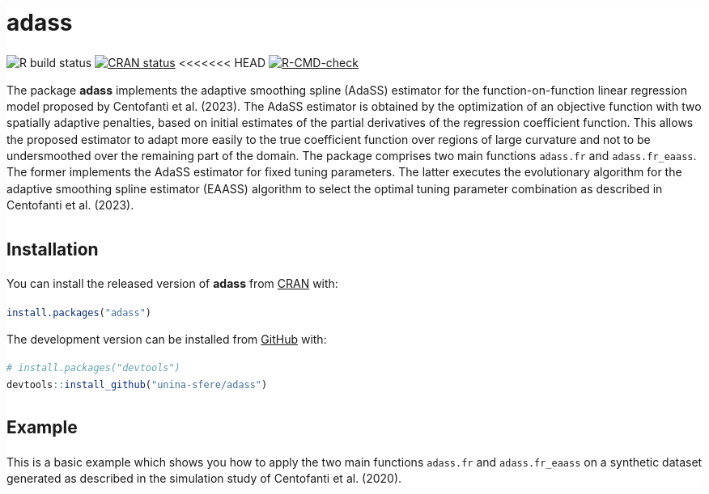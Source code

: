 


# adass



![R build
status](https://github.com/unina-sfere/adass/workflows/R-CMD-check/badge.svg)
[![CRAN
status](https://www.r-pkg.org/badges/version/adass)](https://CRAN.R-project.org/package=adass)
\<\<\<\<\<\<\< HEAD
[![R-CMD-check](https://github.com/fabiocentofanti/adass/actions/workflows/R-CMD-check.yaml/badge.svg)](https://github.com/fabiocentofanti/adass/actions/workflows/R-CMD-check.yaml)


The package **adass** implements the adaptive smoothing spline (AdaSS)
estimator for the function-on-function linear regression model proposed
by Centofanti et al. (2023). The AdaSS estimator is obtained by the
optimization of an objective function with two spatially adaptive
penalties, based on initial estimates of the partial derivatives of the
regression coefficient function. This allows the proposed estimator to
adapt more easily to the true coefficient function over regions of large
curvature and not to be undersmoothed over the remaining part of the
domain. The package comprises two main functions `adass.fr` and
`adass.fr_eaass`. The former implements the AdaSS estimator for fixed
tuning parameters. The latter executes the evolutionary algorithm for
the adaptive smoothing spline estimator (EAASS) algorithm to select the
optimal tuning parameter combination as described in Centofanti et
al. (2023).

## Installation

You can install the released version of **adass** from
[CRAN](https://CRAN.R-project.org) with:

``` r
install.packages("adass")
```

The development version can be installed from
[GitHub](https://github.com/) with:

``` r
# install.packages("devtools")
devtools::install_github("unina-sfere/adass")
```

## Example

This is a basic example which shows you how to apply the two main
functions `adass.fr` and `adass.fr_eaass` on a synthetic dataset
generated as described in the simulation study of Centofanti et
al. (2020).
